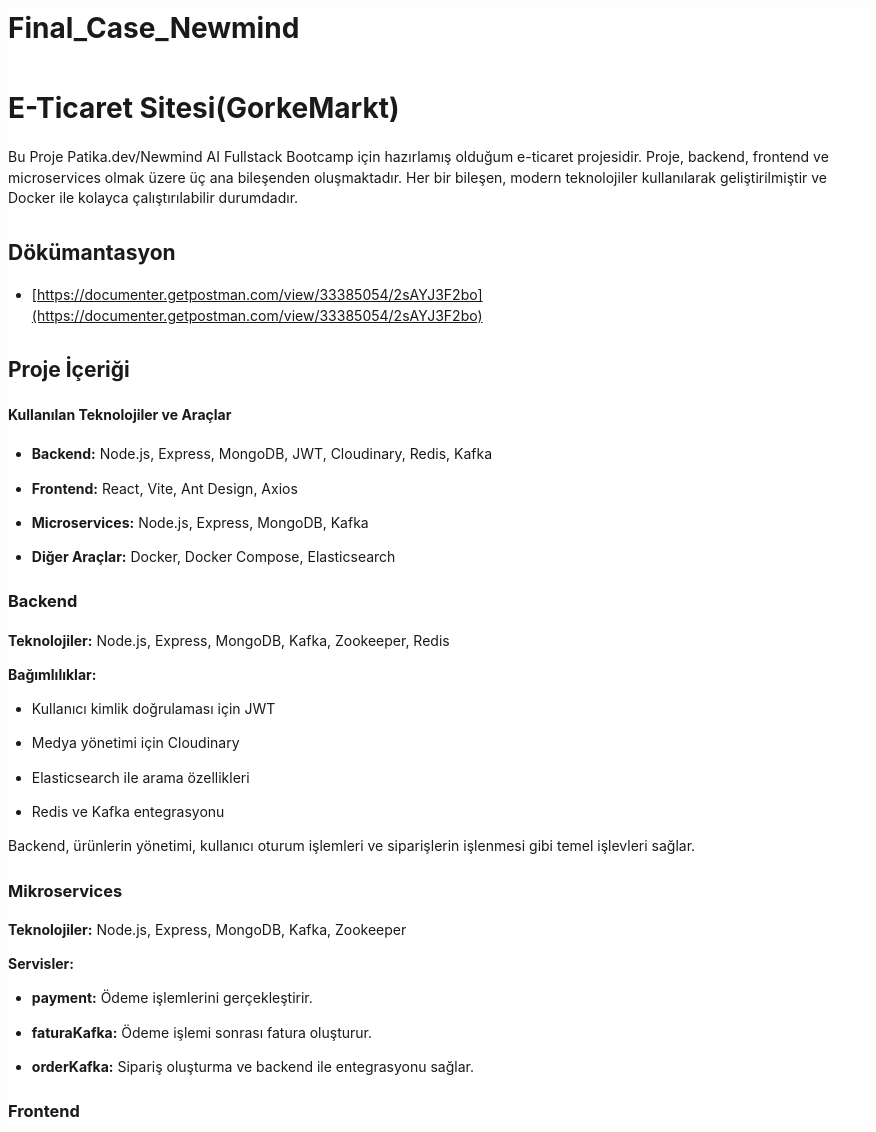 # Final_Case_Newmind


# E-Ticaret Sitesi(GorkeMarkt)

Bu Proje Patika.dev/Newmind AI Fullstack Bootcamp için hazırlamış olduğum e-ticaret projesidir. Proje, backend, frontend ve microservices olmak üzere üç ana bileşenden oluşmaktadır. Her bir bileşen, modern teknolojiler kullanılarak geliştirilmiştir ve Docker ile kolayca çalıştırılabilir durumdadır.

## Dökümantasyon
- [https://documenter.getpostman.com/view/33385054/2sAYJ3F2bo](https://documenter.getpostman.com/view/33385054/2sAYJ3F2bo)

## Proje İçeriği

#### Kullanılan Teknolojiler ve Araçlar

- **Backend:** Node.js, Express, MongoDB, JWT, Cloudinary, Redis, Kafka

- **Frontend:** React, Vite, Ant Design, Axios

- **Microservices:** Node.js, Express, MongoDB, Kafka

- **Diğer Araçlar:** Docker, Docker Compose, Elasticsearch

### Backend

**Teknolojiler:** Node.js, Express, MongoDB, Kafka, Zookeeper, Redis

**Bağımlılıklar:**

- Kullanıcı kimlik doğrulaması için JWT

- Medya yönetimi için Cloudinary

- Elasticsearch ile arama özellikleri

- Redis ve Kafka entegrasyonu

Backend, ürünlerin yönetimi, kullanıcı oturum işlemleri ve siparişlerin işlenmesi gibi temel işlevleri sağlar.

### Mikroservices

**Teknolojiler:** Node.js, Express, MongoDB, Kafka, Zookeeper

**Servisler:**

- **payment:** Ödeme işlemlerini gerçekleştirir.

- **faturaKafka:** Ödeme işlemi sonrası fatura oluşturur.

- **orderKafka:** Sipariş oluşturma ve backend ile entegrasyonu sağlar.

### Frontend
